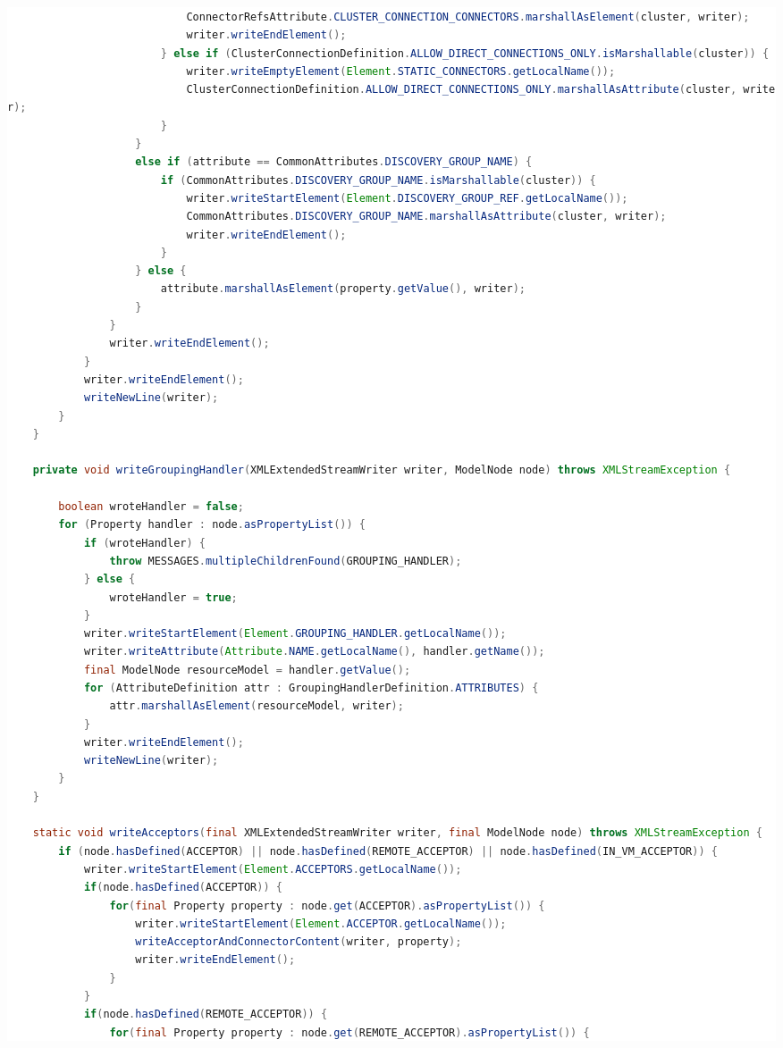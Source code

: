 ```java
                            ConnectorRefsAttribute.CLUSTER_CONNECTION_CONNECTORS.marshallAsElement(cluster, writer);
                            writer.writeEndElement();
                        } else if (ClusterConnectionDefinition.ALLOW_DIRECT_CONNECTIONS_ONLY.isMarshallable(cluster)) {
                            writer.writeEmptyElement(Element.STATIC_CONNECTORS.getLocalName());
                            ClusterConnectionDefinition.ALLOW_DIRECT_CONNECTIONS_ONLY.marshallAsAttribute(cluster, writer);
                        }
                    }
                    else if (attribute == CommonAttributes.DISCOVERY_GROUP_NAME) {
                        if (CommonAttributes.DISCOVERY_GROUP_NAME.isMarshallable(cluster)) {
                            writer.writeStartElement(Element.DISCOVERY_GROUP_REF.getLocalName());
                            CommonAttributes.DISCOVERY_GROUP_NAME.marshallAsAttribute(cluster, writer);
                            writer.writeEndElement();
                        }
                    } else {
                        attribute.marshallAsElement(property.getValue(), writer);
                    }
                }
                writer.writeEndElement();
            }
            writer.writeEndElement();
            writeNewLine(writer);
        }
    }

    private void writeGroupingHandler(XMLExtendedStreamWriter writer, ModelNode node) throws XMLStreamException {

        boolean wroteHandler = false;
        for (Property handler : node.asPropertyList()) {
            if (wroteHandler) {
                throw MESSAGES.multipleChildrenFound(GROUPING_HANDLER);
            } else {
                wroteHandler = true;
            }
            writer.writeStartElement(Element.GROUPING_HANDLER.getLocalName());
            writer.writeAttribute(Attribute.NAME.getLocalName(), handler.getName());
            final ModelNode resourceModel = handler.getValue();
            for (AttributeDefinition attr : GroupingHandlerDefinition.ATTRIBUTES) {
                attr.marshallAsElement(resourceModel, writer);
            }
            writer.writeEndElement();
            writeNewLine(writer);
        }
    }

    static void writeAcceptors(final XMLExtendedStreamWriter writer, final ModelNode node) throws XMLStreamException {
        if (node.hasDefined(ACCEPTOR) || node.hasDefined(REMOTE_ACCEPTOR) || node.hasDefined(IN_VM_ACCEPTOR)) {
            writer.writeStartElement(Element.ACCEPTORS.getLocalName());
            if(node.hasDefined(ACCEPTOR)) {
                for(final Property property : node.get(ACCEPTOR).asPropertyList()) {
                    writer.writeStartElement(Element.ACCEPTOR.getLocalName());
                    writeAcceptorAndConnectorContent(writer, property);
                    writer.writeEndElement();
                }
            }
            if(node.hasDefined(REMOTE_ACCEPTOR)) {
                for(final Property property : node.get(REMOTE_ACCEPTOR).asPropertyList()) {
```